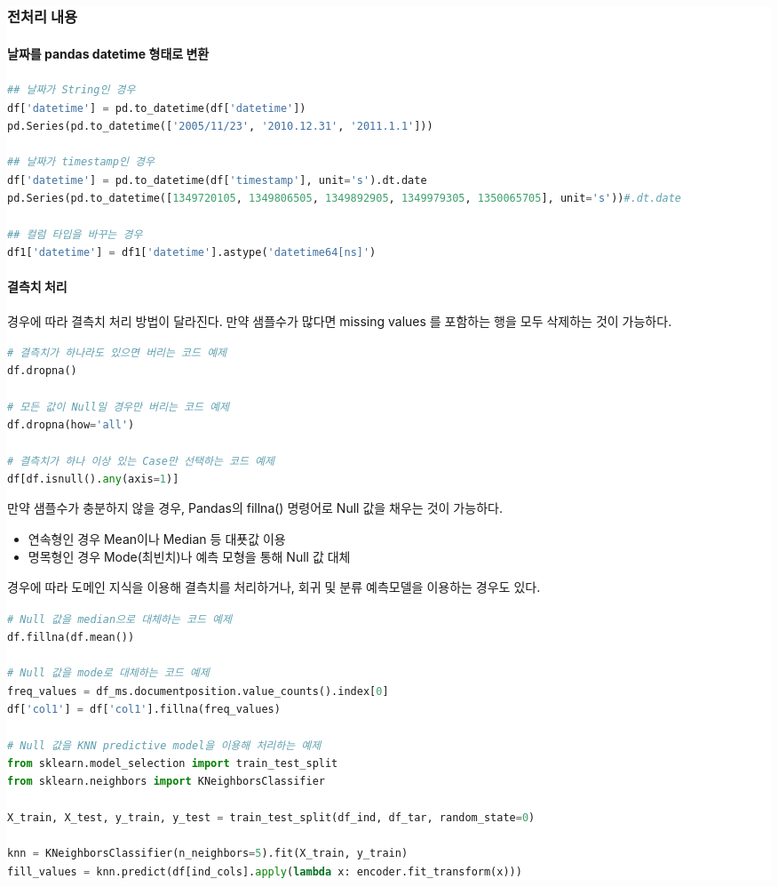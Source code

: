 

### 전처리 내용

#### 날짜를 pandas datetime 형태로 변환

```python
## 날짜가 String인 경우 
df['datetime'] = pd.to_datetime(df['datetime'])
pd.Series(pd.to_datetime(['2005/11/23', '2010.12.31', '2011.1.1']))

## 날짜가 timestamp인 경우
df['datetime'] = pd.to_datetime(df['timestamp'], unit='s').dt.date
pd.Series(pd.to_datetime([1349720105, 1349806505, 1349892905, 1349979305, 1350065705], unit='s'))#.dt.date

## 컬럼 타입을 바꾸는 경우
df1['datetime'] = df1['datetime'].astype('datetime64[ns]')
```



#### 결측치 처리

경우에 따라 결측치 처리 방법이 달라진다. 만약 샘플수가 많다면 missing values 를 포함하는 행을 모두 삭제하는 것이 가능하다.

```python
# 결측치가 하나라도 있으면 버리는 코드 예제
df.dropna()

# 모든 값이 Null일 경우만 버리는 코드 예제
df.dropna(how='all')

# 결측치가 하나 이상 있는 Case만 선택하는 코드 예제
df[df.isnull().any(axis=1)]
```

만약 샘플수가 충분하지 않을 경우, Pandas의 fillna() 명령어로 Null 값을 채우는 것이 가능하다.

- 연속형인 경우 Mean이나 Median 등 대푯값 이용
- 명목형인 경우 Mode(최빈치)나 예측 모형을 통해 Null 값 대체

경우에 따라 도메인 지식을 이용해 결측치를 처리하거나, 회귀 및 분류 예측모델을 이용하는 경우도 있다.

```python
# Null 값을 median으로 대체하는 코드 예제
df.fillna(df.mean()) 

# Null 값을 mode로 대체하는 코드 예제
freq_values = df_ms.documentposition.value_counts().index[0]
df['col1'] = df['col1'].fillna(freq_values)

# Null 값을 KNN predictive model을 이용해 처리하는 예제
from sklearn.model_selection import train_test_split
from sklearn.neighbors import KNeighborsClassifier

X_train, X_test, y_train, y_test = train_test_split(df_ind, df_tar, random_state=0)

knn = KNeighborsClassifier(n_neighbors=5).fit(X_train, y_train)
fill_values = knn.predict(df[ind_cols].apply(lambda x: encoder.fit_transform(x)))
```
